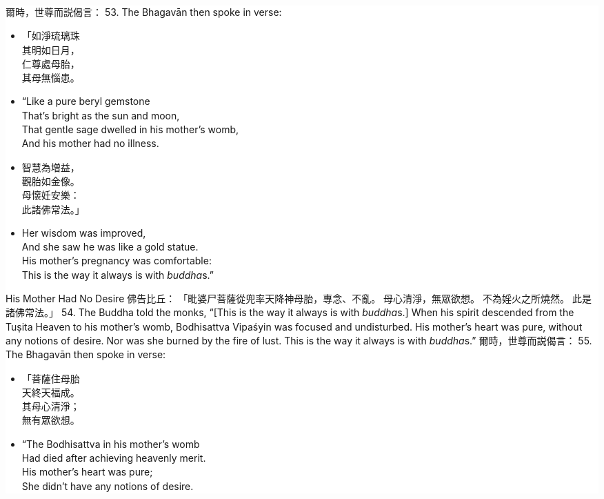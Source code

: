  </tr>
  <tr>
    <td class='ch' title='t1.1.4a15'>爾時，世尊而説偈言：</td>
    <td id='p53'>53. The Bhagavān then spoke in verse:</td>
  </tr>
<tr>
  <td title='t1.1.4a16'><ul class='verse'>
    <li class='ch'>「如淨琉璃珠<br/>
    其明如日月，<br/>
    仁尊處母胎，<br/>
    其母無惱患。</li>
  </ul></td>
  <td><ul class='verse'>
    <li>“Like a pure beryl gemstone<br/>
    That’s bright as the sun and moon,<br/>
    That gentle sage dwelled in his mother’s womb,<br/>
    And his mother had no illness.</li>
  </ul></td>
</tr>
<tr>
  <td title='t1.1.4a18'><ul class='verse'>
    <li class='ch'>智慧為増益，<br/>
    觀胎如金像。<br/>
    母懷妊安樂：<br/>
    此諸佛常法。」</li>
  </ul></td>
  <td><ul class='verse'>
    <li>Her wisdom was improved,<br/>
    And she saw he was like a gold statue.<br/>
    His mother’s pregnancy was comfortable:<br/>
    This is the way it always is with <em>buddha</em>s.”</li>
  </ul></td>
</tr>
<tr>
  <td class='ch' title='t1.1.4a20'></td>
  <td class='subheading'>His Mother Had No Desire</td>
</tr>
  <tr>
    <td class='ch' title='t1.1.4a20'>佛告比丘： 「毗婆尸菩薩從兜率天降神母胎，專念、不亂。 母心清淨，無眾欲想。 不為婬火之所燒然。 此是諸佛常法。」</td>
    <td id='p54'>54. The Buddha told the monks, “[This is the way it always is with <em>buddha</em>s.] When his spirit descended from the Tuṣita Heaven to his mother’s womb, Bodhisattva Vipaśyin was focused and undisturbed. His mother’s heart was pure, without any notions of desire. Nor was she burned by the fire of lust. This is the way it always is with <em>buddha</em>s.”</td>
  </tr>
  <tr>
    <td class='ch' title='t1.1.4a22'>爾時，世尊而説偈言：</td>
    <td id='p55'>55. The Bhagavān then spoke in verse:</td>
  </tr>
<tr>
  <td title='t1.1.4c24'><ul class='verse'>
    <li class='ch'>「菩薩住母胎<br/>
    天終天福成。<br/>
    其母心清淨；<br/>
    無有眾欲想。</li>
  </ul></td>
  <td><ul class='verse'>
    <li>“The Bodhisattva in his mother’s womb<br/>
    Had died after achieving heavenly merit.<br/>
    His mother’s heart was pure;<br/>
    She didn’t have any notions of desire.</li>
  </ul></td>
</tr>
<tr>
  <td title='t1.1.4c26'><ul class='verse'>